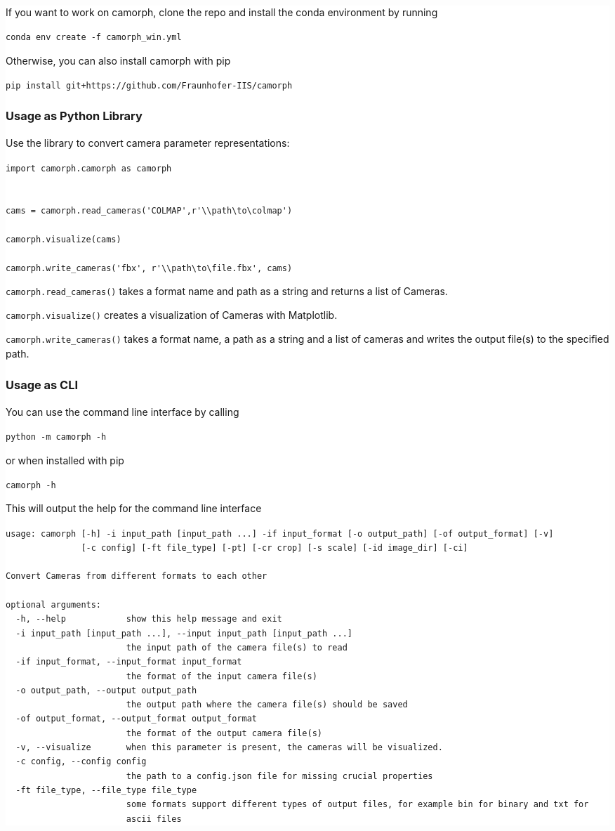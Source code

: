 If you want to work on camorph, clone the repo and install the conda environment by running

```
conda env create -f camorph_win.yml
```

Otherwise, you can also install camorph with pip

```
pip install git+https://github.com/Fraunhofer-IIS/camorph
```

### Usage as Python Library

Use the library to convert camera parameter representations:

```
import camorph.camorph as camorph
 
 
cams = camorph.read_cameras('COLMAP',r'\\path\to\colmap')
 
camorph.visualize(cams)
 
camorph.write_cameras('fbx', r'\\path\to\file.fbx', cams)
```

``camorph.read_cameras()`` takes a format name and path as a string and returns a list of Cameras.

``camorph.visualize()`` creates a visualization of Cameras with Matplotlib.

``camorph.write_cameras()`` takes a format name, a path as a string and a list of cameras and writes the output file(s) to the specified path.

### Usage as CLI

You can use the command line interface by calling
```
python -m camorph -h
```
or when installed with pip
```
camorph -h
```
This will output the help for the command line interface

```
usage: camorph [-h] -i input_path [input_path ...] -if input_format [-o output_path] [-of output_format] [-v]
               [-c config] [-ft file_type] [-pt] [-cr crop] [-s scale] [-id image_dir] [-ci]

Convert Cameras from different formats to each other

optional arguments:
  -h, --help            show this help message and exit
  -i input_path [input_path ...], --input input_path [input_path ...]
                        the input path of the camera file(s) to read
  -if input_format, --input_format input_format
                        the format of the input camera file(s)
  -o output_path, --output output_path
                        the output path where the camera file(s) should be saved
  -of output_format, --output_format output_format
                        the format of the output camera file(s)
  -v, --visualize       when this parameter is present, the cameras will be visualized.
  -c config, --config config
                        the path to a config.json file for missing crucial properties
  -ft file_type, --file_type file_type
                        some formats support different types of output files, for example bin for binary and txt for
                        ascii files
```